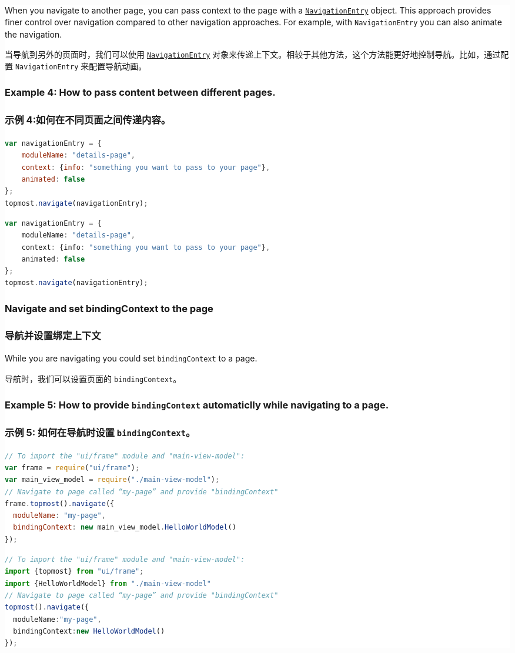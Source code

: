 When you navigate to another page, you can pass context to the page with a [`NavigationEntry`](http://docs.nativescript.org/api-reference/interfaces/_ui_frame_.navigationentry.html) object. This approach provides finer control over navigation compared to other navigation approaches. For example, with `NavigationEntry` you can also animate the navigation.

当导航到另外的页面时，我们可以使用 [`NavigationEntry`](http://docs.nativescript.org/api-reference/interfaces/_ui_frame_.navigationentry.html) 对象来传递上下文。相较于其他方法，这个方法能更好地控制导航。比如，通过配置 `NavigationEntry` 来配置导航动画。

### Example 4:  How to pass content between different pages.

### 示例 4:如何在不同页面之间传递内容。

``` JavaScript
var navigationEntry = {
    moduleName: "details-page",
    context: {info: "something you want to pass to your page"},
    animated: false
};
topmost.navigate(navigationEntry);
```
``` TypeScript
var navigationEntry = {
    moduleName: "details-page",
    context: {info: "something you want to pass to your page"},
    animated: false
};
topmost.navigate(navigationEntry);
```

### Navigate and set bindingContext to the page

### 导航并设置绑定上下文

While you are navigating you could set `bindingContext` to a page.

导航时，我们可以设置页面的 `bindingContext`。

### Example 5:  How to provide `bindingContext` automaticlly while navigating to a page.

### 示例 5: 如何在导航时设置 `bindingContext`。

```JavaScript
// To import the "ui/frame" module and "main-view-model":
var frame = require("ui/frame");
var main_view_model = require("./main-view-model");
// Navigate to page called “my-page” and provide "bindingContext"
frame.topmost().navigate({ 
  moduleName: "my-page", 
  bindingContext: new main_view_model.HelloWorldModel() 
});
```
```TypeScript
// To import the "ui/frame" module and "main-view-model":
import {topmost} from "ui/frame";
import {HelloWorldModel} from "./main-view-model"
// Navigate to page called “my-page” and provide "bindingContext"
topmost().navigate({
  moduleName:"my-page", 
  bindingContext:new HelloWorldModel()
});
```
